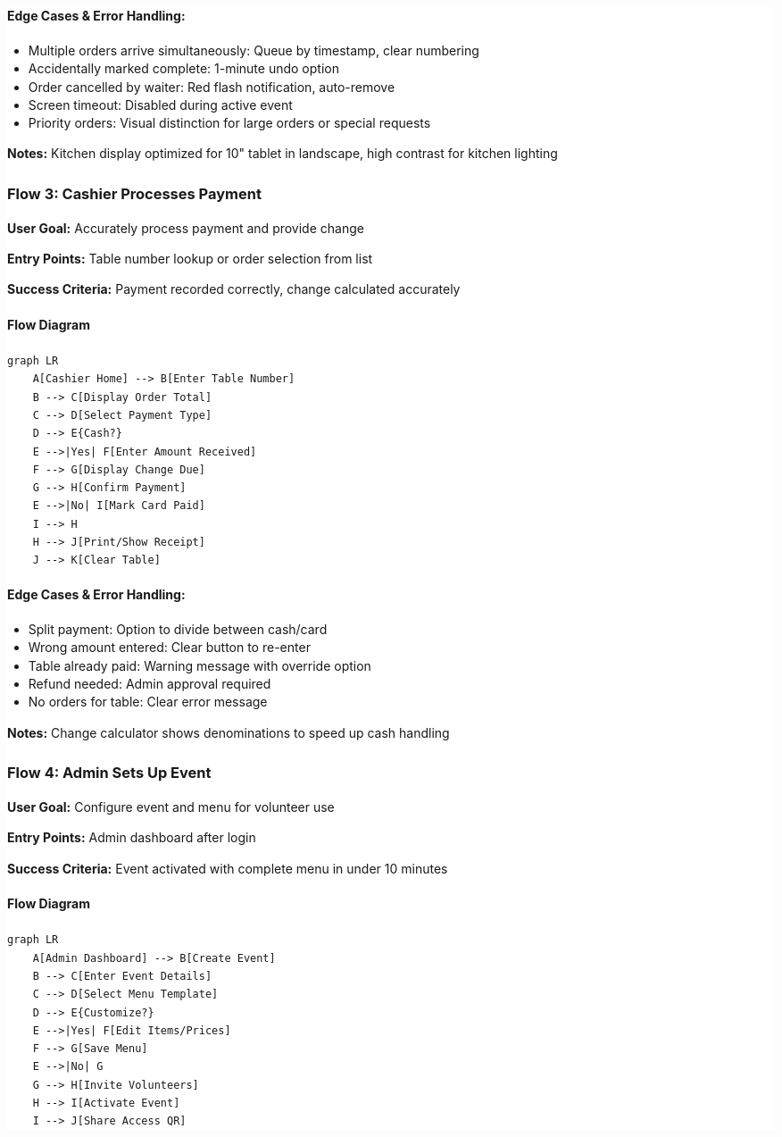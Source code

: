 #### Edge Cases & Error Handling:
- Multiple orders arrive simultaneously: Queue by timestamp, clear numbering
- Accidentally marked complete: 1-minute undo option
- Order cancelled by waiter: Red flash notification, auto-remove
- Screen timeout: Disabled during active event
- Priority orders: Visual distinction for large orders or special requests

**Notes:** Kitchen display optimized for 10" tablet in landscape, high contrast for kitchen lighting

### Flow 3: Cashier Processes Payment

**User Goal:** Accurately process payment and provide change

**Entry Points:** Table number lookup or order selection from list

**Success Criteria:** Payment recorded correctly, change calculated accurately

#### Flow Diagram

```mermaid
graph LR
    A[Cashier Home] --> B[Enter Table Number]
    B --> C[Display Order Total]
    C --> D[Select Payment Type]
    D --> E{Cash?}
    E -->|Yes| F[Enter Amount Received]
    F --> G[Display Change Due]
    G --> H[Confirm Payment]
    E -->|No| I[Mark Card Paid]
    I --> H
    H --> J[Print/Show Receipt]
    J --> K[Clear Table]
```

#### Edge Cases & Error Handling:
- Split payment: Option to divide between cash/card
- Wrong amount entered: Clear button to re-enter
- Table already paid: Warning message with override option
- Refund needed: Admin approval required
- No orders for table: Clear error message

**Notes:** Change calculator shows denominations to speed up cash handling

### Flow 4: Admin Sets Up Event

**User Goal:** Configure event and menu for volunteer use

**Entry Points:** Admin dashboard after login

**Success Criteria:** Event activated with complete menu in under 10 minutes

#### Flow Diagram

```mermaid
graph LR
    A[Admin Dashboard] --> B[Create Event]
    B --> C[Enter Event Details]
    C --> D[Select Menu Template]
    D --> E{Customize?}
    E -->|Yes| F[Edit Items/Prices]
    F --> G[Save Menu]
    E -->|No| G
    G --> H[Invite Volunteers]
    H --> I[Activate Event]
    I --> J[Share Access QR]
```
